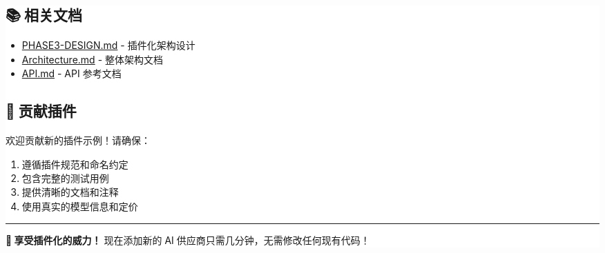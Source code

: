 ## 📚 相关文档

- [PHASE3-DESIGN.md](../PHASE3-DESIGN.md) - 插件化架构设计
- [Architecture.md](../docs/Architecture.md) - 整体架构文档
- [API.md](../docs/API.md) - API 参考文档

## 🤝 贡献插件

欢迎贡献新的插件示例！请确保：

1. 遵循插件规范和命名约定
2. 包含完整的测试用例
3. 提供清晰的文档和注释
4. 使用真实的模型信息和定价

---

**🎉 享受插件化的威力！** 现在添加新的 AI 供应商只需几分钟，无需修改任何现有代码！
